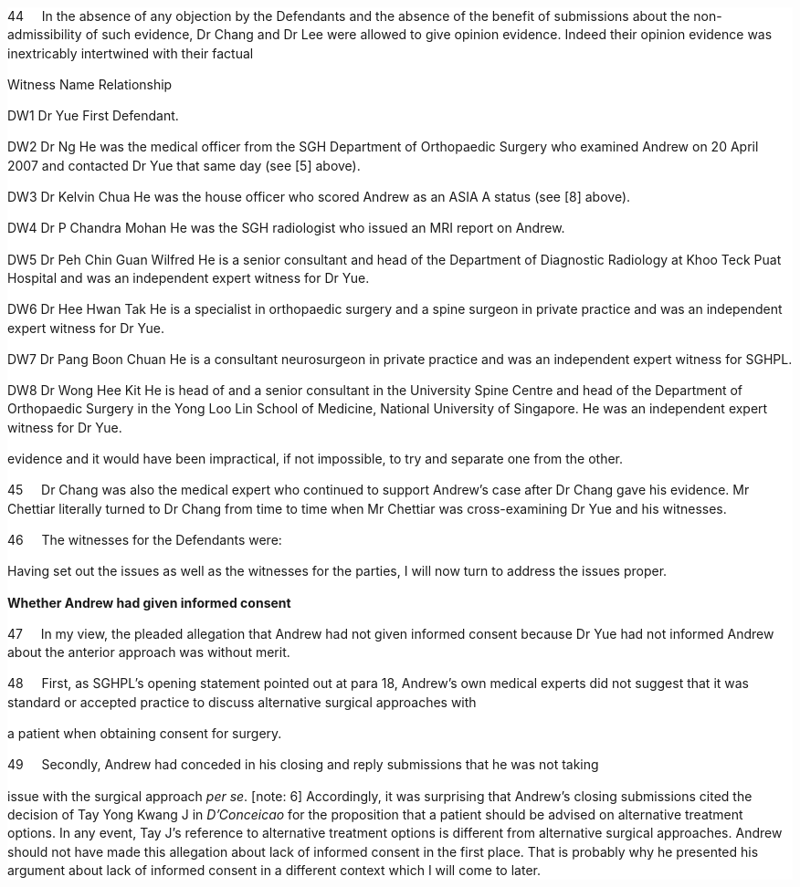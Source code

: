 44     In the absence of any objection by the Defendants and the absence of the benefit of submissions about the non-admissibility of such evidence, Dr Chang and Dr Lee were allowed to give opinion evidence. Indeed their opinion evidence was inextricably intertwined with their factual 


 Witness Name Relationship 

 DW1 Dr Yue First Defendant. 

 DW2 Dr Ng He was the medical officer from the SGH Department of Orthopaedic Surgery who examined Andrew on 20 April 2007 and contacted Dr Yue that same day (see [5] above). 

 DW3 Dr Kelvin Chua He was the house officer who scored Andrew as an ASIA A status (see [8] above). 

 DW4 Dr P Chandra Mohan He was the SGH radiologist who issued an MRI report on Andrew. 

 DW5 Dr Peh Chin Guan Wilfred He is a senior consultant and head of the Department of Diagnostic Radiology at Khoo Teck Puat Hospital and was an independent expert witness for Dr Yue. 

 DW6 Dr Hee Hwan Tak He is a specialist in orthopaedic surgery and a spine surgeon in private practice and was an independent expert witness for Dr Yue. 

 DW7 Dr Pang Boon Chuan He is a consultant neurosurgeon in private practice and was an independent expert witness for SGHPL. 

 DW8 Dr Wong Hee Kit He is head of and a senior consultant in the University Spine Centre and head of the Department of Orthopaedic Surgery in the Yong Loo Lin School of Medicine, National University of Singapore. He was an independent expert witness for Dr Yue. 

evidence and it would have been impractical, if not impossible, to try and separate one from the other. 

45     Dr Chang was also the medical expert who continued to support Andrew’s case after Dr Chang gave his evidence. Mr Chettiar literally turned to Dr Chang from time to time when Mr Chettiar was cross-examining Dr Yue and his witnesses. 

46     The witnesses for the Defendants were: 

Having set out the issues as well as the witnesses for the parties, I will now turn to address the issues proper. 

**Whether Andrew had given informed consent** 

47     In my view, the pleaded allegation that Andrew had not given informed consent because Dr Yue had not informed Andrew about the anterior approach was without merit. 

48     First, as SGHPL’s opening statement pointed out at para 18, Andrew’s own medical experts did not suggest that it was standard or accepted practice to discuss alternative surgical approaches with 


a patient when obtaining consent for surgery. 

49     Secondly, Andrew had conceded in his closing and reply submissions that he was not taking 

issue with the surgical approach _per se_. [note: 6] Accordingly, it was surprising that Andrew’s closing submissions cited the decision of Tay Yong Kwang J in _D’Conceicao_ for the proposition that a patient should be advised on alternative treatment options. In any event, Tay J’s reference to alternative treatment options is different from alternative surgical approaches. Andrew should not have made this allegation about lack of informed consent in the first place. That is probably why he presented his argument about lack of informed consent in a different context which I will come to later. 
